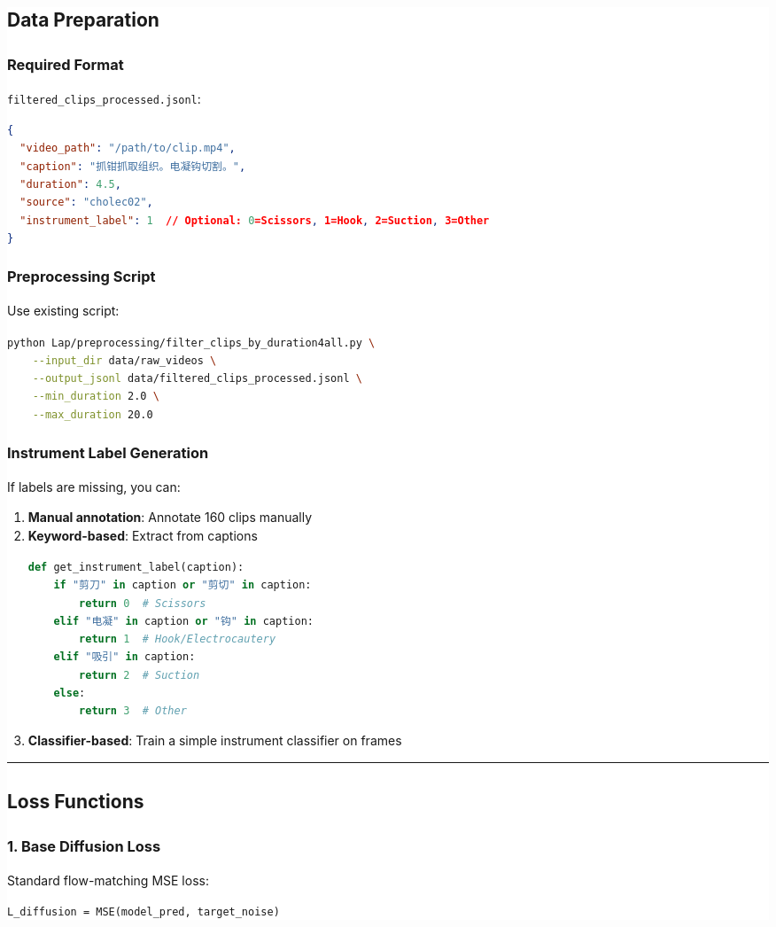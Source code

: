 
## Data Preparation

### Required Format

`filtered_clips_processed.jsonl`:
```json
{
  "video_path": "/path/to/clip.mp4",
  "caption": "抓钳抓取组织。电凝钩切割。",
  "duration": 4.5,
  "source": "cholec02",
  "instrument_label": 1  // Optional: 0=Scissors, 1=Hook, 2=Suction, 3=Other
}
```

### Preprocessing Script

Use existing script:
```bash
python Lap/preprocessing/filter_clips_by_duration4all.py \
    --input_dir data/raw_videos \
    --output_jsonl data/filtered_clips_processed.jsonl \
    --min_duration 2.0 \
    --max_duration 20.0
```

### Instrument Label Generation

If labels are missing, you can:

1. **Manual annotation**: Annotate 160 clips manually
2. **Keyword-based**: Extract from captions
   ```python
   def get_instrument_label(caption):
       if "剪刀" in caption or "剪切" in caption:
           return 0  # Scissors
       elif "电凝" in caption or "钩" in caption:
           return 1  # Hook/Electrocautery
       elif "吸引" in caption:
           return 2  # Suction
       else:
           return 3  # Other
   ```
3. **Classifier-based**: Train a simple instrument classifier on frames

---

## Loss Functions

### 1. Base Diffusion Loss
Standard flow-matching MSE loss:
```
L_diffusion = MSE(model_pred, target_noise)
```
